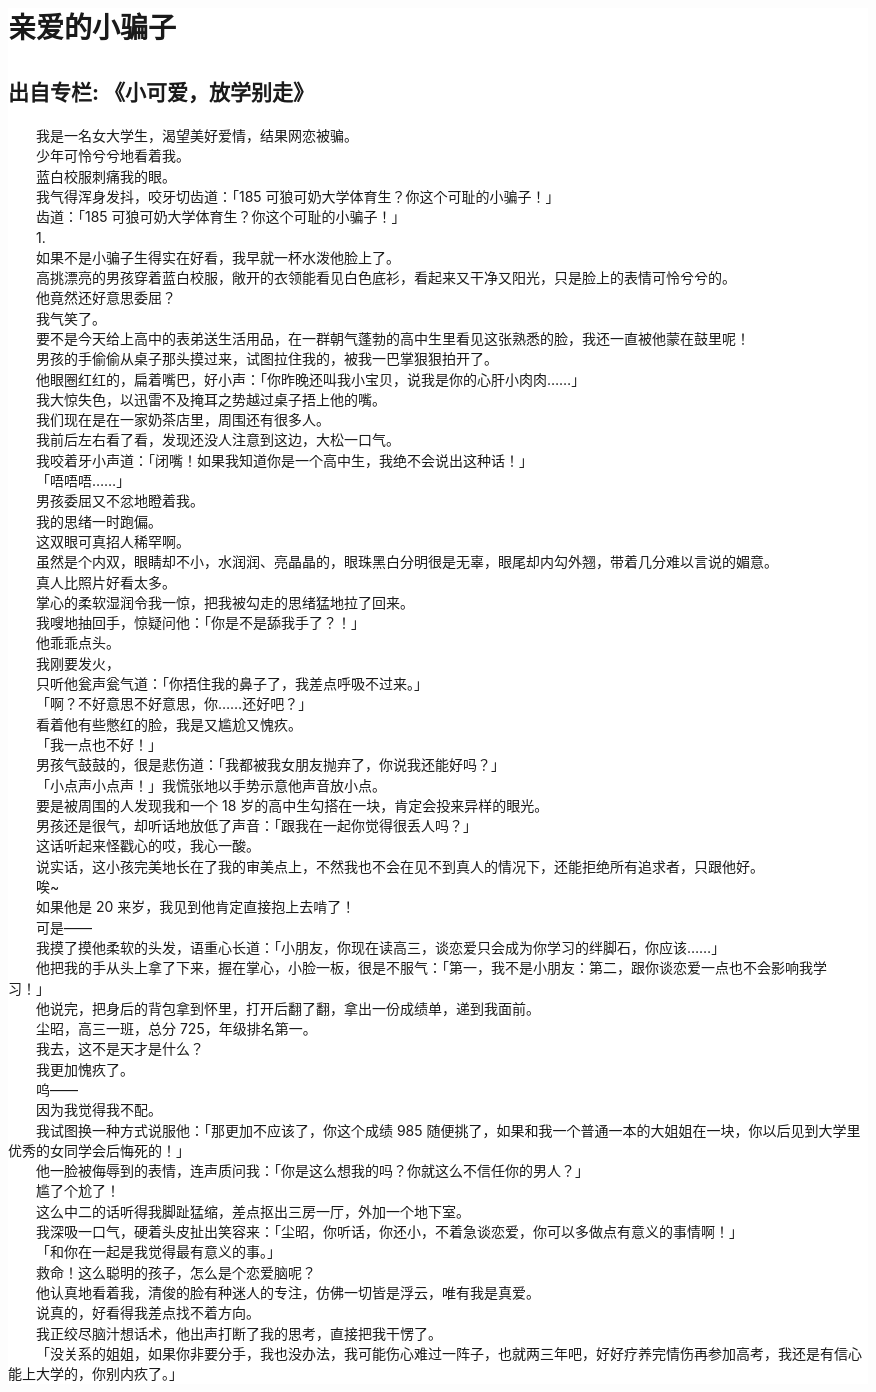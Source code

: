 # 亲爱的小骗子  
## 出自专栏: 《小可爱，放学别走》  
&emsp;&emsp;我是一名女大学生，渴望美好爱情，结果网恋被骗。  
&emsp;&emsp;少年可怜兮兮地看着我。  
&emsp;&emsp;蓝白校服刺痛我的眼。  
&emsp;&emsp;我气得浑身发抖，咬牙切齿道：「185 可狼可奶大学体育生？你这个可耻的小骗子！」  
&emsp;&emsp;齿道：「185 可狼可奶大学体育生？你这个可耻的小骗子！」  
&emsp;&emsp;1.  
&emsp;&emsp;如果不是小骗子生得实在好看，我早就一杯水泼他脸上了。  
&emsp;&emsp;高挑漂亮的男孩穿着蓝白校服，敞开的衣领能看见白色底衫，看起来又干净又阳光，只是脸上的表情可怜兮兮的。  
&emsp;&emsp;他竟然还好意思委屈？  
&emsp;&emsp;我气笑了。  
&emsp;&emsp;要不是今天给上高中的表弟送生活用品，在一群朝气蓬勃的高中生里看见这张熟悉的脸，我还一直被他蒙在鼓里呢！  
&emsp;&emsp;男孩的手偷偷从桌子那头摸过来，试图拉住我的，被我一巴掌狠狠拍开了。  
&emsp;&emsp;他眼圈红红的，扁着嘴巴，好小声：「你昨晚还叫我小宝贝，说我是你的心肝小肉肉……」  
&emsp;&emsp;我大惊失色，以迅雷不及掩耳之势越过桌子捂上他的嘴。  
&emsp;&emsp;我们现在是在一家奶茶店里，周围还有很多人。  
&emsp;&emsp;我前后左右看了看，发现还没人注意到这边，大松一口气。  
&emsp;&emsp;我咬着牙小声道：「闭嘴！如果我知道你是一个高中生，我绝不会说出这种话！」  
&emsp;&emsp;「唔唔唔……」  
&emsp;&emsp;男孩委屈又不忿地瞪着我。  
&emsp;&emsp;我的思绪一时跑偏。  
&emsp;&emsp;这双眼可真招人稀罕啊。  
&emsp;&emsp;虽然是个内双，眼睛却不小，水润润、亮晶晶的，眼珠黑白分明很是无辜，眼尾却内勾外翘，带着几分难以言说的媚意。  
&emsp;&emsp;真人比照片好看太多。  
&emsp;&emsp;掌心的柔软湿润令我一惊，把我被勾走的思绪猛地拉了回来。  
&emsp;&emsp;我嗖地抽回手，惊疑问他：「你是不是舔我手了？！」  
&emsp;&emsp;他乖乖点头。  
&emsp;&emsp;我刚要发火，  
&emsp;&emsp;只听他瓮声瓮气道：「你捂住我的鼻子了，我差点呼吸不过来。」  
&emsp;&emsp;「啊？不好意思不好意思，你……还好吧？」  
&emsp;&emsp;看着他有些憋红的脸，我是又尴尬又愧疚。  
&emsp;&emsp;「我一点也不好！」  
&emsp;&emsp;男孩气鼓鼓的，很是悲伤道：「我都被我女朋友抛弃了，你说我还能好吗？」  
&emsp;&emsp;「小点声小点声！」我慌张地以手势示意他声音放小点。  
&emsp;&emsp;要是被周围的人发现我和一个 18 岁的高中生勾搭在一块，肯定会投来异样的眼光。  
&emsp;&emsp;男孩还是很气，却听话地放低了声音：「跟我在一起你觉得很丢人吗？」  
&emsp;&emsp;这话听起来怪戳心的哎，我心一酸。  
&emsp;&emsp;说实话，这小孩完美地长在了我的审美点上，不然我也不会在见不到真人的情况下，还能拒绝所有追求者，只跟他好。  
&emsp;&emsp;唉~  
&emsp;&emsp;如果他是 20 来岁，我见到他肯定直接抱上去啃了！  
&emsp;&emsp;可是——  
&emsp;&emsp;我摸了摸他柔软的头发，语重心长道：「小朋友，你现在读高三，谈恋爱只会成为你学习的绊脚石，你应该……」  
&emsp;&emsp;他把我的手从头上拿了下来，握在掌心，小脸一板，很是不服气：「第一，我不是小朋友：第二，跟你谈恋爱一点也不会影响我学习！」  
&emsp;&emsp;他说完，把身后的背包拿到怀里，打开后翻了翻，拿出一份成绩单，递到我面前。  
&emsp;&emsp;尘昭，高三一班，总分 725，年级排名第一。  
&emsp;&emsp;我去，这不是天才是什么？  
&emsp;&emsp;我更加愧疚了。  
&emsp;&emsp;呜——  
&emsp;&emsp;因为我觉得我不配。  
&emsp;&emsp;我试图换一种方式说服他：「那更加不应该了，你这个成绩 985 随便挑了，如果和我一个普通一本的大姐姐在一块，你以后见到大学里优秀的女同学会后悔死的！」  
&emsp;&emsp;他一脸被侮辱到的表情，连声质问我：「你是这么想我的吗？你就这么不信任你的男人？」  
&emsp;&emsp;尴了个尬了！  
&emsp;&emsp;这么中二的话听得我脚趾猛缩，差点抠出三房一厅，外加一个地下室。  
&emsp;&emsp;我深吸一口气，硬着头皮扯出笑容来：「尘昭，你听话，你还小，不着急谈恋爱，你可以多做点有意义的事情啊！」  
&emsp;&emsp;「和你在一起是我觉得最有意义的事。」  
&emsp;&emsp;救命！这么聪明的孩子，怎么是个恋爱脑呢？  
&emsp;&emsp;他认真地看着我，清俊的脸有种迷人的专注，仿佛一切皆是浮云，唯有我是真爱。  
&emsp;&emsp;说真的，好看得我差点找不着方向。  
&emsp;&emsp;我正绞尽脑汁想话术，他出声打断了我的思考，直接把我干愣了。  
&emsp;&emsp;「没关系的姐姐，如果你非要分手，我也没办法，我可能伤心难过一阵子，也就两三年吧，好好疗养完情伤再参加高考，我还是有信心能上大学的，你别内疚了。」  